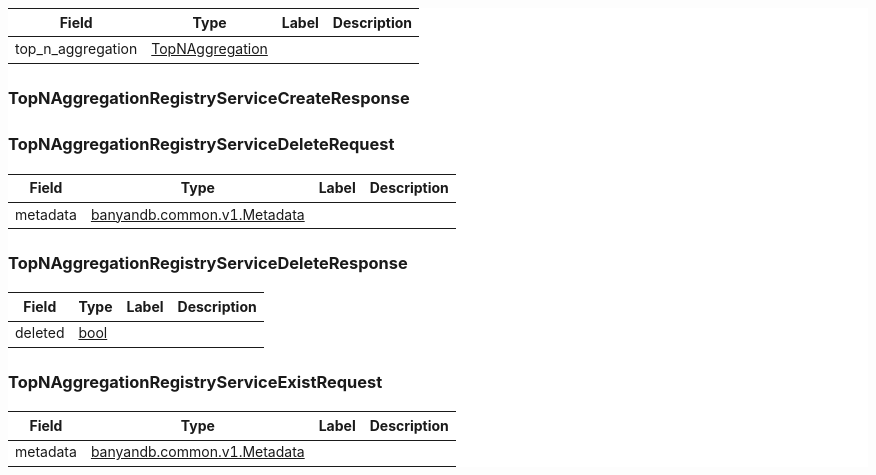 

| Field | Type | Label | Description |
| ----- | ---- | ----- | ----------- |
| top_n_aggregation | [TopNAggregation](#banyandb-database-v1-TopNAggregation) |  |  |






<a name="banyandb-database-v1-TopNAggregationRegistryServiceCreateResponse"></a>

### TopNAggregationRegistryServiceCreateResponse







<a name="banyandb-database-v1-TopNAggregationRegistryServiceDeleteRequest"></a>

### TopNAggregationRegistryServiceDeleteRequest



| Field | Type | Label | Description |
| ----- | ---- | ----- | ----------- |
| metadata | [banyandb.common.v1.Metadata](#banyandb-common-v1-Metadata) |  |  |






<a name="banyandb-database-v1-TopNAggregationRegistryServiceDeleteResponse"></a>

### TopNAggregationRegistryServiceDeleteResponse



| Field | Type | Label | Description |
| ----- | ---- | ----- | ----------- |
| deleted | [bool](#bool) |  |  |






<a name="banyandb-database-v1-TopNAggregationRegistryServiceExistRequest"></a>

### TopNAggregationRegistryServiceExistRequest



| Field | Type | Label | Description |
| ----- | ---- | ----- | ----------- |
| metadata | [banyandb.common.v1.Metadata](#banyandb-common-v1-Metadata) |  |  |






<a name="banyandb-database-v1-TopNAggregationRegistryServiceExistResponse"></a>
